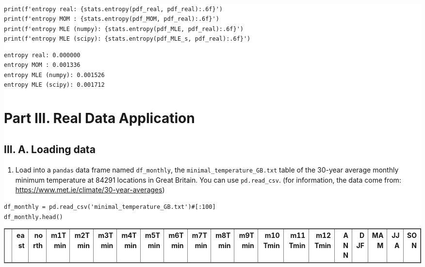 
```{code-cell} python
print(f'entropy real: {stats.entropy(pdf_real, pdf_real):.6f}')
print(f'entropy MOM : {stats.entropy(pdf_MOM, pdf_real):.6f}')
print(f'entropy MLE (numpy): {stats.entropy(pdf_MLE, pdf_real):.6f}')
print(f'entropy MLE (scipy): {stats.entropy(pdf_MLE_s, pdf_real):.6f}')
```

    entropy real: 0.000000
    entropy MOM : 0.001336
    entropy MLE (numpy): 0.001526
    entropy MLE (scipy): 0.001712


# Part III. Real Data Application

## III. A. Loading data
1. Load into a `pandas` data frame named `df_monthly`, the `minimal_temperature_GB.txt` table of the 30-year average monthly minimum temperature at 84291 locations in Great Britain. You can use `pd.read_csv`. (for information, the data come from: https://www.met.ie/climate/30-year-averages)


```{code-cell} python
df_monthly = pd.read_csv('minimal_temperature_GB.txt')#[:100]
df_monthly.head()
```




<div>
<style scoped>
    .dataframe tbody tr th:only-of-type {
        vertical-align: middle;
    }

    .dataframe tbody tr th {
        vertical-align: top;
    }

    .dataframe thead th {
        text-align: right;
    }
</style>
<table border="1" class="dataframe">
  <thead>
    <tr style="text-align: right;">
      <th></th>
      <th>east</th>
      <th>north</th>
      <th>m1Tmin</th>
      <th>m2Tmin</th>
      <th>m3Tmin</th>
      <th>m4Tmin</th>
      <th>m5Tmin</th>
      <th>m6Tmin</th>
      <th>m7Tmin</th>
      <th>m8Tmin</th>
      <th>m9Tmin</th>
      <th>m10Tmin</th>
      <th>m11Tmin</th>
      <th>m12Tmin</th>
      <th>ANN</th>
      <th>DJF</th>
      <th>MAM</th>
      <th>JJA</th>
      <th>SON</th>